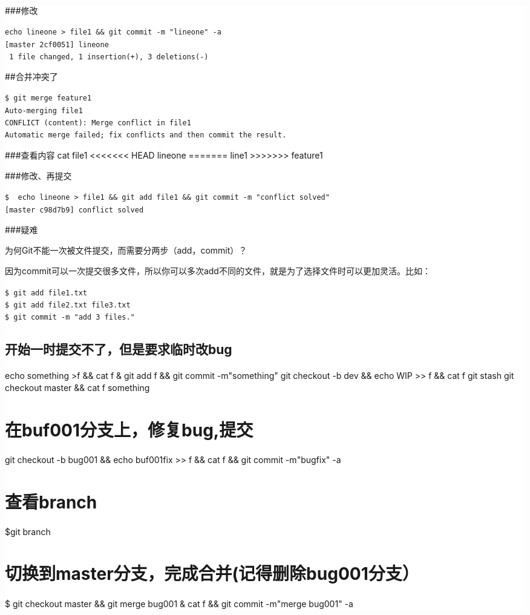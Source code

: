 
###修改 

    echo lineone > file1 && git commit -m "lineone" -a
    [master 2cf0051] lineone
     1 file changed, 1 insertion(+), 3 deletions(-)


##合并冲突了

    $ git merge feature1
    Auto-merging file1
    CONFLICT (content): Merge conflict in file1
    Automatic merge failed; fix conflicts and then commit the result.

###查看内容
    cat file1
    <<<<<<< HEAD
    lineone
    =======
    line1
    >>>>>>> feature1

###修改、再提交

    $  echo lineone > file1 && git add file1 && git commit -m "conflict solved"
    [master c98d7b9] conflict solved

###疑难

为何Git不能一次被文件提交，而需要分两步（add，commit）？

因为commit可以一次提交很多文件，所以你可以多次add不同的文件，就是为了选择文件时可以更加灵活。比如：

    $ git add file1.txt
    $ git add file2.txt file3.txt
    $ git commit -m "add 3 files."
## 开始一时提交不了，但是要求临时改bug 

echo something >f && cat  f & git add f  && git commit -m"something"
git checkout -b dev && echo WIP >> f && cat f
git stash
git checkout master && cat f
something
# 在buf001分支上，修复bug,提交
git checkout -b bug001 && echo buf001fix >> f && cat f && git commit -m"bugfix" -a
# 查看branch
$git branch
# 切换到master分支，完成合并(记得删除bug001分支）
$ git checkout master && git merge bug001 & cat f && git commit -m"merge bug001" -a 
